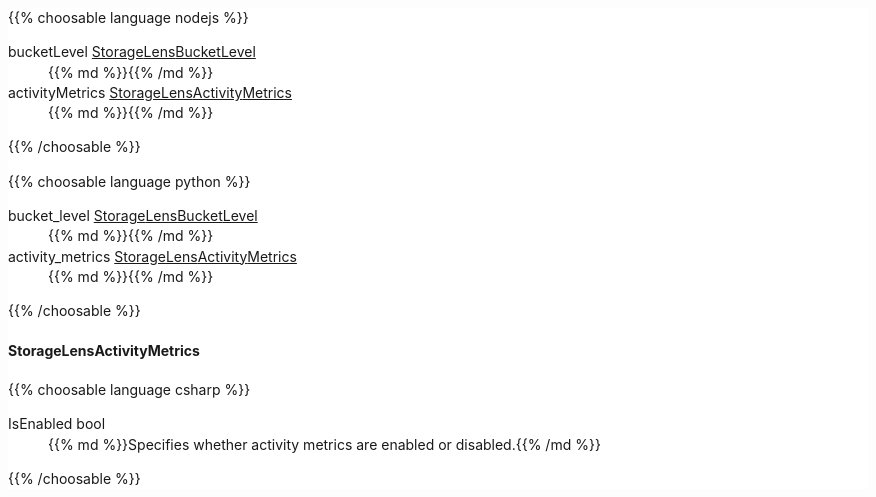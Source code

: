 {{% choosable language nodejs %}}
<dl class="resources-properties"><dt class="property-required"
            title="Required">
        <span id="bucketlevel_nodejs">
<a href="#bucketlevel_nodejs" style="color: inherit; text-decoration: inherit;">bucket<wbr>Level</a>
</span>
        <span class="property-indicator"></span>
        <span class="property-type"><a href="#storagelensbucketlevel">Storage<wbr>Lens<wbr>Bucket<wbr>Level</a></span>
    </dt>
    <dd>{{% md %}}{{% /md %}}</dd><dt class="property-optional"
            title="Optional">
        <span id="activitymetrics_nodejs">
<a href="#activitymetrics_nodejs" style="color: inherit; text-decoration: inherit;">activity<wbr>Metrics</a>
</span>
        <span class="property-indicator"></span>
        <span class="property-type"><a href="#storagelensactivitymetrics">Storage<wbr>Lens<wbr>Activity<wbr>Metrics</a></span>
    </dt>
    <dd>{{% md %}}{{% /md %}}</dd></dl>
{{% /choosable %}}

{{% choosable language python %}}
<dl class="resources-properties"><dt class="property-required"
            title="Required">
        <span id="bucket_level_python">
<a href="#bucket_level_python" style="color: inherit; text-decoration: inherit;">bucket_<wbr>level</a>
</span>
        <span class="property-indicator"></span>
        <span class="property-type"><a href="#storagelensbucketlevel">Storage<wbr>Lens<wbr>Bucket<wbr>Level</a></span>
    </dt>
    <dd>{{% md %}}{{% /md %}}</dd><dt class="property-optional"
            title="Optional">
        <span id="activity_metrics_python">
<a href="#activity_metrics_python" style="color: inherit; text-decoration: inherit;">activity_<wbr>metrics</a>
</span>
        <span class="property-indicator"></span>
        <span class="property-type"><a href="#storagelensactivitymetrics">Storage<wbr>Lens<wbr>Activity<wbr>Metrics</a></span>
    </dt>
    <dd>{{% md %}}{{% /md %}}</dd></dl>
{{% /choosable %}}

<h4 id="storagelensactivitymetrics">Storage<wbr>Lens<wbr>Activity<wbr>Metrics</h4>

{{% choosable language csharp %}}
<dl class="resources-properties"><dt class="property-optional"
            title="Optional">
        <span id="isenabled_csharp">
<a href="#isenabled_csharp" style="color: inherit; text-decoration: inherit;">Is<wbr>Enabled</a>
</span>
        <span class="property-indicator"></span>
        <span class="property-type">bool</span>
    </dt>
    <dd>{{% md %}}Specifies whether activity metrics are enabled or disabled.{{% /md %}}</dd></dl>
{{% /choosable %}}
